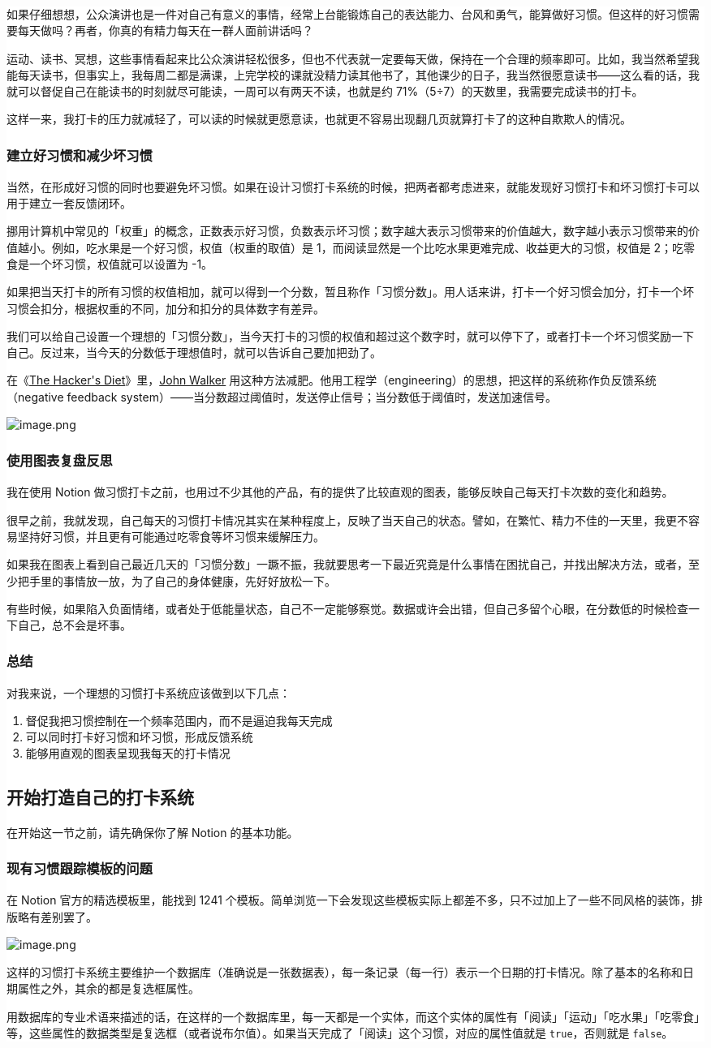 如果仔细想想，公众演讲也是一件对自己有意义的事情，经常上台能锻炼自己的表达能力、台风和勇气，能算做好习惯。但这样的好习惯需要每天做吗？再者，你真的有精力每天在一群人面前讲话吗？

运动、读书、冥想，这些事情看起来比公众演讲轻松很多，但也不代表就一定要每天做，保持在一个合理的频率即可。比如，我当然希望我能每天读书，但事实上，我每周二都是满课，上完学校的课就没精力读其他书了，其他课少的日子，我当然很愿意读书——这么看的话，我就可以督促自己在能读书的时刻就尽可能读，一周可以有两天不读，也就是约 71%（5÷7）的天数里，我需要完成读书的打卡。

这样一来，我打卡的压力就减轻了，可以读的时候就更愿意读，也就更不容易出现翻几页就算打卡了的这种自欺欺人的情况。

### 建立好习惯和减少坏习惯

当然，在形成好习惯的同时也要避免坏习惯。如果在设计习惯打卡系统的时候，把两者都考虑进来，就能发现好习惯打卡和坏习惯打卡可以用于建立一套反馈闭环。

挪用计算机中常见的「权重」的概念，正数表示好习惯，负数表示坏习惯；数字越大表示习惯带来的价值越大，数字越小表示习惯带来的价值越小。例如，吃水果是一个好习惯，权值（权重的取值）是 1，而阅读显然是一个比吃水果更难完成、收益更大的习惯，权值是 2；吃零食是一个坏习惯，权值就可以设置为 -1。

如果把当天打卡的所有习惯的权值相加，就可以得到一个分数，暂且称作「习惯分数」。用人话来讲，打卡一个好习惯会加分，打卡一个坏习惯会扣分，根据权重的不同，加分和扣分的具体数字有差异。

我们可以给自己设置一个理想的「习惯分数」，当今天打卡的习惯的权值和超过这个数字时，就可以停下了，或者打卡一个坏习惯奖励一下自己。反过来，当今天的分数低于理想值时，就可以告诉自己要加把劲了。

在《[The Hacker's Diet](https://www.fourmilab.ch/hackdiet/)》里，[John Walker](https://www.fourmilab.ch/) 用这种方法减肥。他用工程学（engineering）的思想，把这样的系统称作负反馈系统（negative feedback system）——当分数超过阈值时，发送停止信号；当分数低于阈值时，发送加速信号。

![image.png](https://image.guhub.cn/img/negative-feedback-proportional-control.png)

### 使用图表复盘反思

我在使用 Notion 做习惯打卡之前，也用过不少其他的产品，有的提供了比较直观的图表，能够反映自己每天打卡次数的变化和趋势。

很早之前，我就发现，自己每天的习惯打卡情况其实在某种程度上，反映了当天自己的状态。譬如，在繁忙、精力不佳的一天里，我更不容易坚持好习惯，并且更有可能通过吃零食等坏习惯来缓解压力。

如果我在图表上看到自己最近几天的「习惯分数」一蹶不振，我就要思考一下最近究竟是什么事情在困扰自己，并找出解决方法，或者，至少把手里的事情放一放，为了自己的身体健康，先好好放松一下。

有些时候，如果陷入负面情绪，或者处于低能量状态，自己不一定能够察觉。数据或许会出错，但自己多留个心眼，在分数低的时候检查一下自己，总不会是坏事。

### 总结

对我来说，一个理想的习惯打卡系统应该做到以下几点：

1. 督促我把习惯控制在一个频率范围内，而不是逼迫我每天完成
2. 可以同时打卡好习惯和坏习惯，形成反馈系统
3. 能够用直观的图表呈现我每天的打卡情况

## 开始打造自己的打卡系统

在开始这一节之前，请先确保你了解 Notion 的基本功能。

### 现有习惯跟踪模板的问题

在 Notion 官方的精选模板里，能找到 1241 个模板。简单浏览一下会发现这些模板实际上都差不多，只不过加上了一些不同风格的装饰，排版略有差别罢了。

![image.png](https://image.guhub.cn/img/notion-templates-habit-tracker.png)

这样的习惯打卡系统主要维护一个数据库（准确说是一张数据表），每一条记录（每一行）表示一个日期的打卡情况。除了基本的名称和日期属性之外，其余的都是复选框属性。

用数据库的专业术语来描述的话，在这样的一个数据库里，每一天都是一个实体，而这个实体的属性有「阅读」「运动」「吃水果」「吃零食」等，这些属性的数据类型是复选框（或者说布尔值）。如果当天完成了「阅读」这个习惯，对应的属性值就是 `true`，否则就是 `false`。
